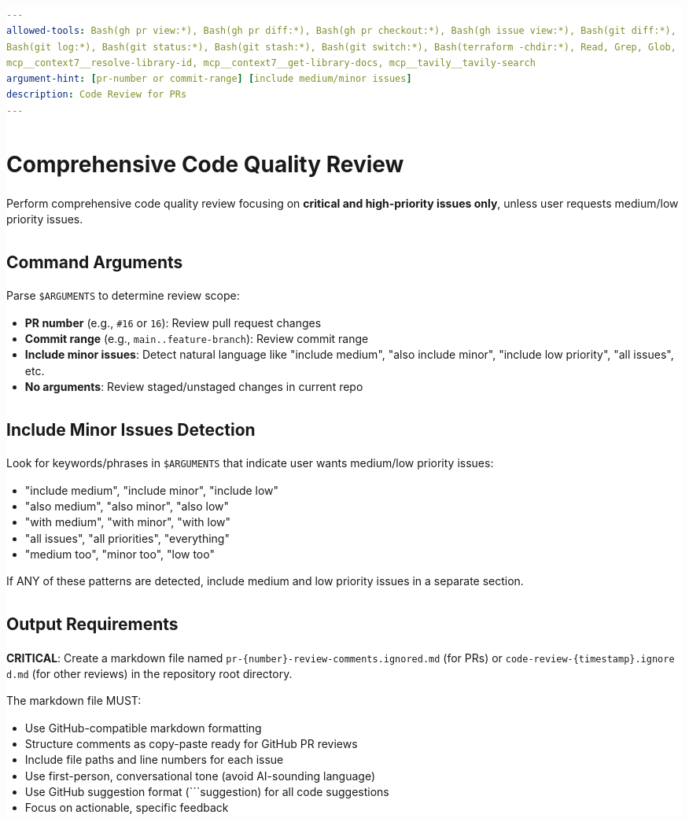 ```yaml
---
allowed-tools: Bash(gh pr view:*), Bash(gh pr diff:*), Bash(gh pr checkout:*), Bash(gh issue view:*), Bash(git diff:*), Bash(git log:*), Bash(git status:*), Bash(git stash:*), Bash(git switch:*), Bash(terraform -chdir:*), Read, Grep, Glob, mcp__context7__resolve-library-id, mcp__context7__get-library-docs, mcp__tavily__tavily-search
argument-hint: [pr-number or commit-range] [include medium/minor issues]
description: Code Review for PRs
---
```


# Comprehensive Code Quality Review

Perform comprehensive code quality review focusing on **critical and high-priority issues only**,
unless user requests medium/low priority issues.

## Command Arguments

Parse `$ARGUMENTS` to determine review scope:

- **PR number** (e.g., `#16` or `16`): Review pull request changes
- **Commit range** (e.g., `main..feature-branch`): Review commit range
- **Include minor issues**: Detect natural language like "include medium", "also include minor",
  "include low priority", "all issues", etc.
- **No arguments**: Review staged/unstaged changes in current repo

## Include Minor Issues Detection

Look for keywords/phrases in `$ARGUMENTS` that indicate user wants medium/low priority issues:

- "include medium", "include minor", "include low"
- "also medium", "also minor", "also low"
- "with medium", "with minor", "with low"
- "all issues", "all priorities", "everything"
- "medium too", "minor too", "low too"

If ANY of these patterns are detected, include medium and low priority issues in a separate section.

## Output Requirements

**CRITICAL**: Create a markdown file named `pr-{number}-review-comments.ignored.md` (for PRs) or
`code-review-{timestamp}.ignored.md` (for other reviews) in the repository root directory.

The markdown file MUST:

- Use GitHub-compatible markdown formatting
- Structure comments as copy-paste ready for GitHub PR reviews
- Include file paths and line numbers for each issue
- Use first-person, conversational tone (avoid AI-sounding language)
- Use GitHub suggestion format (```suggestion) for all code suggestions
- Focus on actionable, specific feedback
